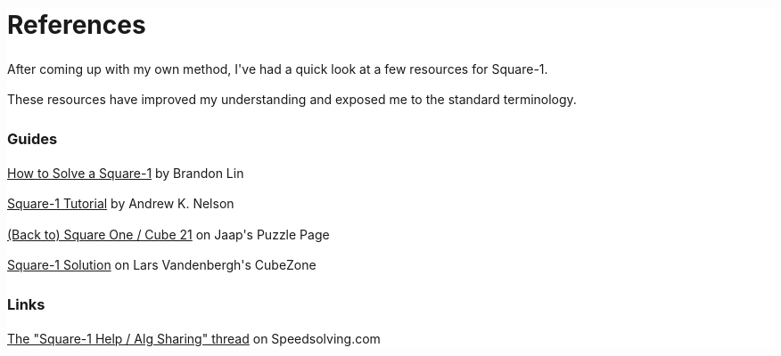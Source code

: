 
# References

After coming up with my own method, I've had a quick look at a few resources for Square-1.

These resources have improved my understanding and exposed me to the standard terminology.

### Guides

[How to Solve a Square-1](http://brandonlin.com/cubing/sq1tutorial.html) by Brandon Lin

[Square-1 Tutorial](http://andrewknelson.com/square-1-tutorial/) by Andrew K. Nelson

[(Back to) Square One / Cube 21](https://www.jaapsch.net/puzzles/square1.htm) on Jaap's Puzzle Page

[Square-1 Solution](http://www.cubezone.be/square1.html) on Lars Vandenbergh's CubeZone

### Links

[The "Square-1 Help / Alg Sharing" thread](https://www.speedsolving.com/forum/threads/the-square-1-help-alg-sharing-thread.37858/) on Speedsolving.com

